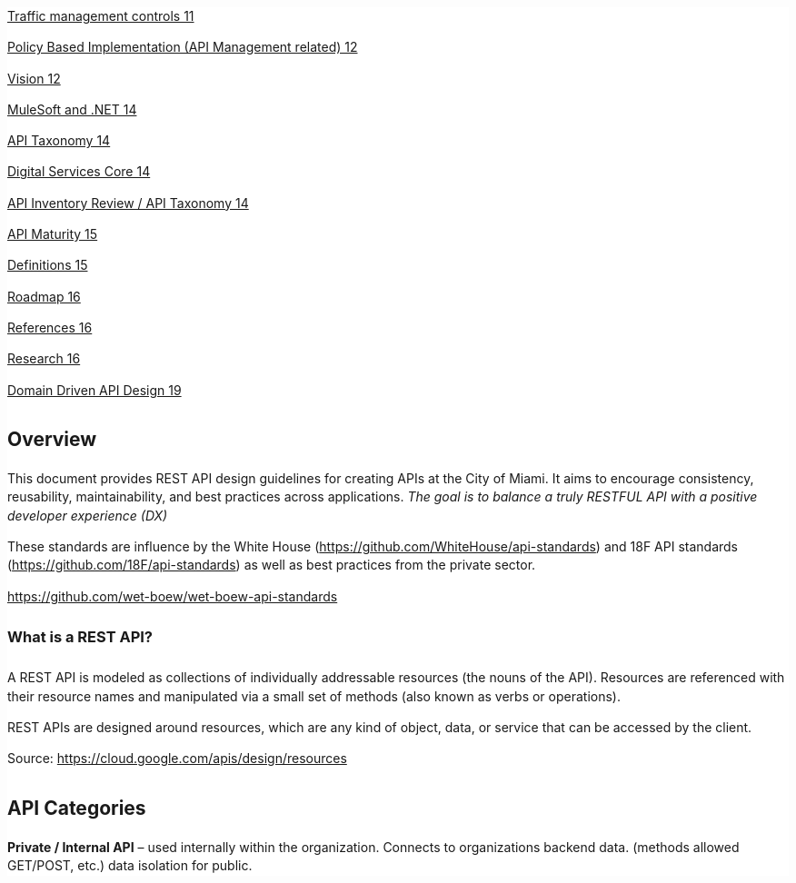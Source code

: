 [Traffic management controls 11](#traffic-management-controls)

[Policy Based Implementation (API Management related)
12](#policy-based-implementation-api-management-related)

[Vision 12](#_Toc66114519)

[MuleSoft and .NET 14](#_Toc66114520)

[API Taxonomy 14](#_Toc66114521)

[Digital Services Core 14](#_Toc66114522)

[API Inventory Review / API Taxonomy 14](#_Toc66114523)

[API Maturity 15](#_Toc66114524)

[Definitions 15](#_Toc66114525)

[Roadmap 16](#_Toc66114526)

[References 16](#_Toc66114527)

[Research 16](#_Toc66114528)

[Domain Driven API Design 19](#_Toc66114529)

## Overview

This document provides REST API design guidelines for creating APIs at
the City of Miami. It aims to encourage consistency, reusability,
maintainability, and best practices across applications. *The goal is to
balance a truly RESTFUL API with a positive developer experience (DX)*

These standards are influence by the White House
(<https://github.com/WhiteHouse/api-standards>) and 18F API standards
(<https://github.com/18F/api-standards>) as well as best practices from
the private sector.

<https://github.com/wet-boew/wet-boew-api-standards>

### What is a REST API?

###  

A REST API is modeled as collections of individually addressable
resources (the nouns of the API). Resources are referenced with their
resource names and manipulated via a small set of methods (also known as
verbs or operations).

REST APIs are designed around resources, which are any kind of object,
data, or service that can be accessed by the client.

Source: <https://cloud.google.com/apis/design/resources>

## API Categories

**Private / Internal API** – used internally within the organization.
Connects to organizations backend data. (methods allowed GET/POST, etc.)
data isolation for public.
